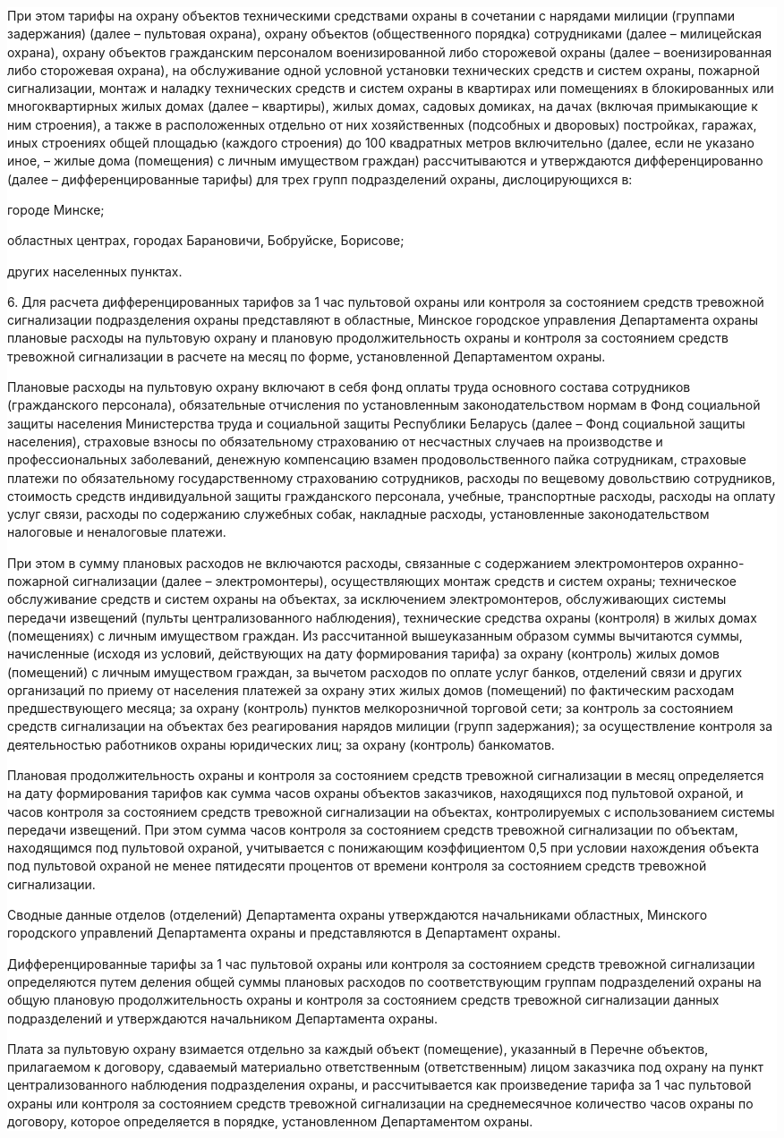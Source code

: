 <p>При этом тарифы на охрану объектов техническими средствами охраны в сочетании с нарядами милиции (группами задержания) (далее – пультовая охрана), охрану объектов (общественного порядка) сотрудниками (далее – милицейская охрана), охрану объектов гражданским персоналом военизированной либо сторожевой охраны (далее – военизированная либо сторожевая охрана), на обслуживание одной условной установки технических средств и систем охраны, пожарной сигнализации, монтаж и наладку технических средств и систем охраны в квартирах или помещениях в блокированных или многоквартирных жилых домах (далее – квартиры), жилых домах, садовых домиках, на дачах (включая примыкающие к ним строения), а также в расположенных отдельно от них хозяйственных (подсобных и дворовых) постройках, гаражах, иных строениях общей площадью (каждого строения) до 100 квадратных метров включительно (далее, если не указано иное, – жилые дома (помещения) с личным имуществом граждан) рассчитываются и утверждаются дифференцированно (далее – дифференцированные тарифы) для трех групп подразделений охраны, дислоцирующихся в:</p>
<p>городе Минске;</p>
<p>областных центрах, городах Барановичи, Бобруйске, Борисове;</p>
<p>других населенных пунктах.</p>
<p>6. Для расчета дифференцированных тарифов за 1 час пультовой охраны или контроля за состоянием средств тревожной сигнализации подразделения охраны представляют в областные, Минское городское управления Департамента охраны плановые расходы на пультовую охрану и плановую продолжительность охраны и контроля за состоянием средств тревожной сигнализации в расчете на месяц по форме, установленной Департаментом охраны.</p>
<p>Плановые расходы на пультовую охрану включают в себя фонд оплаты труда основного состава сотрудников (гражданского персонала), обязательные отчисления по установленным законодательством нормам в Фонд социальной защиты населения Министерства труда и социальной защиты Республики Беларусь (далее – Фонд социальной защиты населения), страховые взносы по обязательному страхованию от несчастных случаев на производстве и профессиональных заболеваний, денежную компенсацию взамен продовольственного пайка сотрудникам, страховые платежи по обязательному государственному страхованию сотрудников, расходы по вещевому довольствию сотрудников, стоимость средств индивидуальной защиты гражданского персонала, учебные, транспортные расходы, расходы на оплату услуг связи, расходы по содержанию служебных собак, накладные расходы, установленные законодательством налоговые и неналоговые платежи.</p>
<p>При этом в сумму плановых расходов не включаются расходы, связанные с содержанием электромонтеров охранно-пожарной сигнализации (далее – электромонтеры), осуществляющих монтаж средств и систем охраны; техническое обслуживание средств и систем охраны на объектах, за исключением электромонтеров, обслуживающих системы передачи извещений (пульты централизованного наблюдения), технические средства охраны (контроля) в жилых домах (помещениях) с личным имуществом граждан. Из рассчитанной вышеуказанным образом суммы вычитаются суммы, начисленные (исходя из условий, действующих на дату формирования тарифа) за охрану (контроль) жилых домов (помещений) с личным имуществом граждан, за вычетом расходов по оплате услуг банков, отделений связи и других организаций по приему от населения платежей за охрану этих жилых домов (помещений) по фактическим расходам предшествующего месяца; за охрану (контроль) пунктов мелкорозничной торговой сети; за контроль за состоянием средств сигнализации на объектах без реагирования нарядов милиции (групп задержания); за осуществление контроля за деятельностью работников охраны юридических лиц; за охрану (контроль) банкоматов.</p>
<p>Плановая продолжительность охраны и контроля за состоянием средств тревожной сигнализации в месяц определяется на дату формирования тарифов как сумма часов охраны объектов заказчиков, находящихся под пультовой охраной, и часов контроля за состоянием средств тревожной сигнализации на объектах, контролируемых с использованием системы передачи извещений. При этом сумма часов контроля за состоянием средств тревожной сигнализации по объектам, находящимся под пультовой охраной, учитывается с понижающим коэффициентом 0,5 при условии нахождения объекта под пультовой охраной не менее пятидесяти процентов от времени контроля за состоянием средств тревожной сигнализации.</p>
<p>Сводные данные отделов (отделений) Департамента охраны утверждаются начальниками областных, Минского городского управлений Департамента охраны и представляются в Департамент охраны.</p>
<p>Дифференцированные тарифы за 1 час пультовой охраны или контроля за состоянием средств тревожной сигнализации определяются путем деления общей суммы плановых расходов по соответствующим группам подразделений охраны на общую плановую продолжительность охраны и контроля за состоянием средств тревожной сигнализации данных подразделений и утверждаются начальником Департамента охраны.</p>
<p>Плата за пультовую охрану взимается отдельно за каждый объект (помещение), указанный в Перечне объектов, прилагаемом к договору, сдаваемый материально ответственным (ответственным) лицом заказчика под охрану на пункт централизованного наблюдения подразделения охраны, и рассчитывается как произведение тарифа за 1 час пультовой охраны или контроля за состоянием средств тревожной сигнализации на среднемесячное количество часов охраны по договору, которое определяется в порядке, установленном Департаментом охраны.</p>